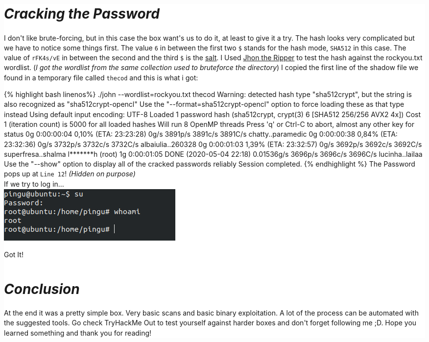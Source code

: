 # *Cracking the Password*
I don't like brute-forcing, but in this case the box want's us to do it, at least to give it a try. The hash looks very complicated but we have to notice some things first. The value `6` in between the first two `$` stands for the hash mode, `SHA512` in this case. The value of `rFK4s/vE` in between the second and the third `$` is the [salt](https://en.wikipedia.org/wiki/Salt_(cryptography)). I Used [Jhon the Ripper](https://github.com/magnumripper/JohnTheRipper) to test the hash against the rockyou.txt wordlist. (*I got the wordlist from the same collection used to bruteforce the directory*)
I copied the first line of the shadow file we found in a temporary file called `thecod` and this is what i got:

{% highlight bash linenos%}
./john --wordlist=rockyou.txt thecod 
Warning: detected hash type "sha512crypt", but the string is also recognized as "sha512crypt-opencl"
Use the "--format=sha512crypt-opencl" option to force loading these as that type instead
Using default input encoding: UTF-8
Loaded 1 password hash (sha512crypt, crypt(3) $6$ [SHA512 256/256 AVX2 4x])
Cost 1 (iteration count) is 5000 for all loaded hashes
Will run 8 OpenMP threads
Press 'q' or Ctrl-C to abort, almost any other key for status
0g 0:00:00:04 0,10% (ETA: 23:23:28) 0g/s 3891p/s 3891c/s 3891C/s chatty..paramedic
0g 0:00:00:38 0,84% (ETA: 23:32:36) 0g/s 3732p/s 3732c/s 3732C/s albaiulia..260328
0g 0:00:01:03 1,39% (ETA: 23:32:57) 0g/s 3692p/s 3692c/s 3692C/s superfresa..shalma
l*******h        (root)
1g 0:00:01:05 DONE (2020-05-04 22:18) 0.01536g/s 3696p/s 3696c/s 3696C/s lucinha..lailaa
Use the "--show" option to display all of the cracked passwords reliably
Session completed. 
{% endhighlight %}
The Password pops up at `Line 12`! *(Hidden on purpose)* <br/>
If we try to log in...<br/>
![Root](/assets/CodCaper_Root.png)

Got It!

# *Conclusion*
At the end it was a pretty simple box. Very basic scans and basic binary exploitation. A lot of the process can be automated with the suggested tools. Go check TryHackMe Out to test yourself against harder boxes and don't forget following me ;D.
Hope you learned something and thank you for reading!











